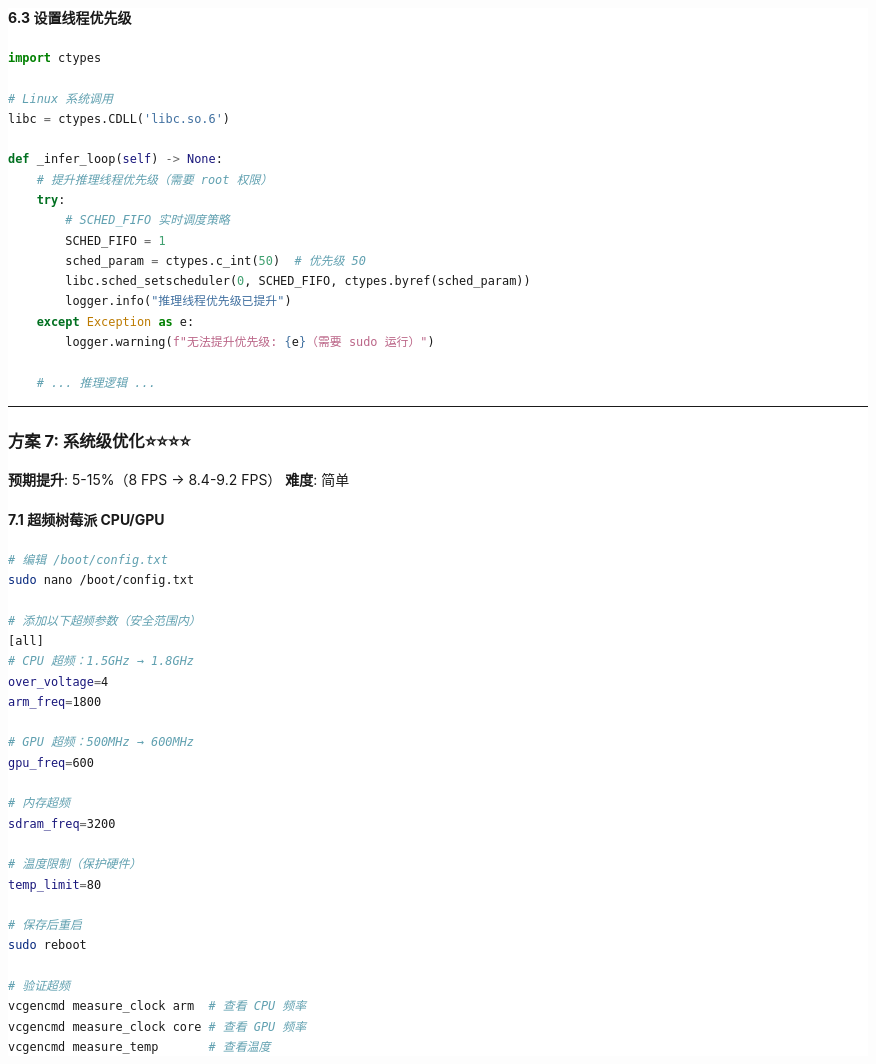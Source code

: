 #### 6.3 设置线程优先级
```python
import ctypes

# Linux 系统调用
libc = ctypes.CDLL('libc.so.6')

def _infer_loop(self) -> None:
    # 提升推理线程优先级（需要 root 权限）
    try:
        # SCHED_FIFO 实时调度策略
        SCHED_FIFO = 1
        sched_param = ctypes.c_int(50)  # 优先级 50
        libc.sched_setscheduler(0, SCHED_FIFO, ctypes.byref(sched_param))
        logger.info("推理线程优先级已提升")
    except Exception as e:
        logger.warning(f"无法提升优先级: {e}（需要 sudo 运行）")
    
    # ... 推理逻辑 ...
```

---

### 方案 7: 系统级优化⭐⭐⭐⭐
**预期提升**: 5-15%（8 FPS → 8.4-9.2 FPS）
**难度**: 简单

#### 7.1 超频树莓派 CPU/GPU
```bash
# 编辑 /boot/config.txt
sudo nano /boot/config.txt

# 添加以下超频参数（安全范围内）
[all]
# CPU 超频：1.5GHz → 1.8GHz
over_voltage=4
arm_freq=1800

# GPU 超频：500MHz → 600MHz
gpu_freq=600

# 内存超频
sdram_freq=3200

# 温度限制（保护硬件）
temp_limit=80

# 保存后重启
sudo reboot

# 验证超频
vcgencmd measure_clock arm  # 查看 CPU 频率
vcgencmd measure_clock core # 查看 GPU 频率
vcgencmd measure_temp       # 查看温度
```
